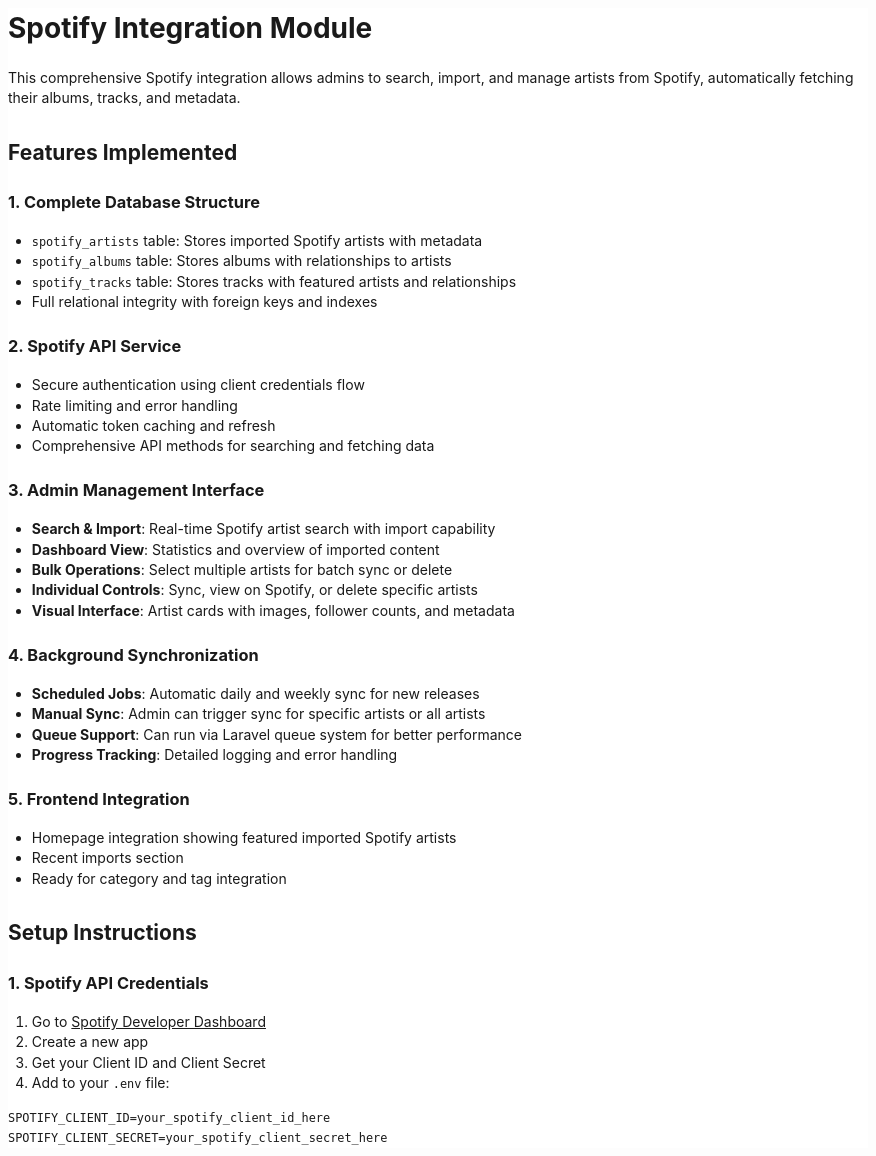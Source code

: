 # Spotify Integration Module

This comprehensive Spotify integration allows admins to search, import, and manage artists from Spotify, automatically fetching their albums, tracks, and metadata.

## Features Implemented

### 1. **Complete Database Structure**
- `spotify_artists` table: Stores imported Spotify artists with metadata
- `spotify_albums` table: Stores albums with relationships to artists  
- `spotify_tracks` table: Stores tracks with featured artists and relationships
- Full relational integrity with foreign keys and indexes

### 2. **Spotify API Service**
- Secure authentication using client credentials flow
- Rate limiting and error handling
- Automatic token caching and refresh
- Comprehensive API methods for searching and fetching data

### 3. **Admin Management Interface**
- **Search & Import**: Real-time Spotify artist search with import capability
- **Dashboard View**: Statistics and overview of imported content
- **Bulk Operations**: Select multiple artists for batch sync or delete
- **Individual Controls**: Sync, view on Spotify, or delete specific artists
- **Visual Interface**: Artist cards with images, follower counts, and metadata

### 4. **Background Synchronization**
- **Scheduled Jobs**: Automatic daily and weekly sync for new releases
- **Manual Sync**: Admin can trigger sync for specific artists or all artists
- **Queue Support**: Can run via Laravel queue system for better performance
- **Progress Tracking**: Detailed logging and error handling

### 5. **Frontend Integration**
- Homepage integration showing featured imported Spotify artists
- Recent imports section
- Ready for category and tag integration

## Setup Instructions

### 1. **Spotify API Credentials**

1. Go to [Spotify Developer Dashboard](https://developer.spotify.com/dashboard/)
2. Create a new app
3. Get your Client ID and Client Secret
4. Add to your `.env` file:

```env
SPOTIFY_CLIENT_ID=your_spotify_client_id_here
SPOTIFY_CLIENT_SECRET=your_spotify_client_secret_here
```

